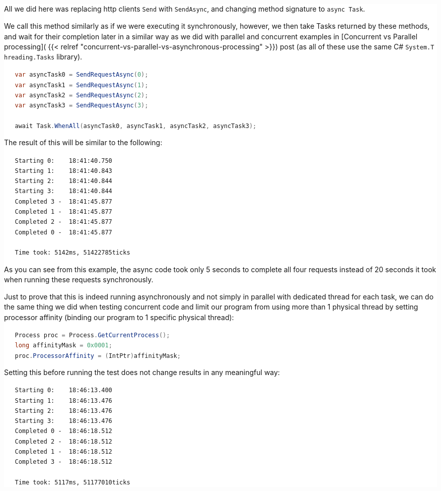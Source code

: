 All we did here was replacing http clients `Send` with `SendAsync`, and changing method signature to `async Task`.

We call this method similarly as if we were executing it synchronously, however, we then take Tasks returned by these methods, and wait for their completion later in a similar way as we did with parallel and concurrent examples in [Concurrent vs Parallel processing]( {{< relref "concurrent-vs-parallel-vs-asynchronous-processing" >}}) post (as all of these use the same C# `System.Threading.Tasks` library).

```csharp
   var asyncTask0 = SendRequestAsync(0);
   var asyncTask1 = SendRequestAsync(1);
   var asyncTask2 = SendRequestAsync(2);
   var asyncTask3 = SendRequestAsync(3);

   await Task.WhenAll(asyncTask0, asyncTask1, asyncTask2, asyncTask3);
```

The result of this will be similar to the following:

```
   Starting 0:    18:41:40.750
   Starting 1:    18:41:40.843
   Starting 2:    18:41:40.844
   Starting 3:    18:41:40.844
   Completed 3 -  18:41:45.877
   Completed 1 -  18:41:45.877
   Completed 2 -  18:41:45.877
   Completed 0 -  18:41:45.877

   Time took: 5142ms, 51422785ticks
```

As you can see from this example, the async code took only 5 seconds to complete all four requests instead of 20 seconds it took when running these requests synchronously.

Just to prove that this is indeed running asynchronously and not simply in parallel with dedicated thread for each task, we can do the same thing we did when testing concurrent code and limit our program from using more than 1 physical thread by setting processor affinity (binding our program to 1 specific physical thread):

```csharp
   Process proc = Process.GetCurrentProcess();
   long affinityMask = 0x0001;
   proc.ProcessorAffinity = (IntPtr)affinityMask;
```

Setting this before running the test does not change results in any meaningful way:

```
   Starting 0:    18:46:13.400
   Starting 1:    18:46:13.476
   Starting 2:    18:46:13.476
   Starting 3:    18:46:13.476
   Completed 0 -  18:46:18.512
   Completed 2 -  18:46:18.512
   Completed 1 -  18:46:18.512
   Completed 3 -  18:46:18.512

   Time took: 5117ms, 51177010ticks
```
